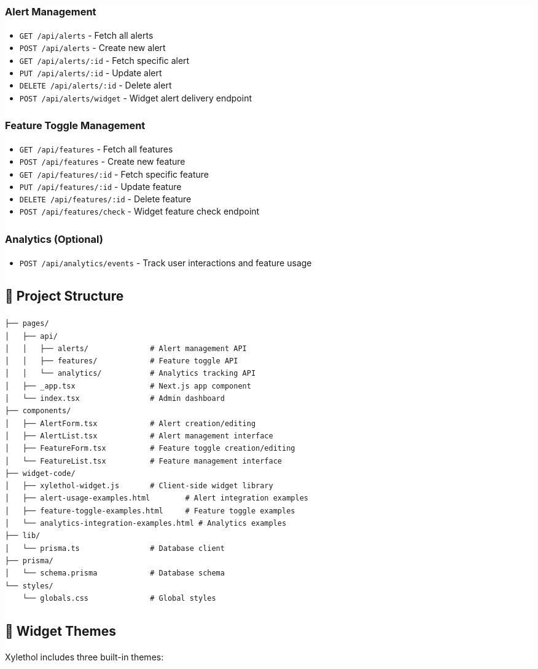 ### Alert Management
- `GET /api/alerts` - Fetch all alerts
- `POST /api/alerts` - Create new alert
- `GET /api/alerts/:id` - Fetch specific alert
- `PUT /api/alerts/:id` - Update alert
- `DELETE /api/alerts/:id` - Delete alert
- `POST /api/alerts/widget` - Widget alert delivery endpoint

### Feature Toggle Management
- `GET /api/features` - Fetch all features
- `POST /api/features` - Create new feature
- `GET /api/features/:id` - Fetch specific feature
- `PUT /api/features/:id` - Update feature
- `DELETE /api/features/:id` - Delete feature
- `POST /api/features/check` - Widget feature check endpoint

### Analytics (Optional)
- `POST /api/analytics/events` - Track user interactions and feature usage

## 📁 Project Structure

```
├── pages/
│   ├── api/
│   │   ├── alerts/              # Alert management API
│   │   ├── features/            # Feature toggle API
│   │   └── analytics/           # Analytics tracking API
│   ├── _app.tsx                 # Next.js app component
│   └── index.tsx                # Admin dashboard
├── components/
│   ├── AlertForm.tsx            # Alert creation/editing
│   ├── AlertList.tsx            # Alert management interface
│   ├── FeatureForm.tsx          # Feature toggle creation/editing
│   └── FeatureList.tsx          # Feature management interface
├── widget-code/
│   ├── xylethol-widget.js       # Client-side widget library
│   ├── alert-usage-examples.html        # Alert integration examples
│   ├── feature-toggle-examples.html     # Feature toggle examples
│   └── analytics-integration-examples.html # Analytics examples
├── lib/
│   └── prisma.ts                # Database client
├── prisma/
│   └── schema.prisma            # Database schema
└── styles/
    └── globals.css              # Global styles
```

## 🎨 Widget Themes

Xylethol includes three built-in themes:
